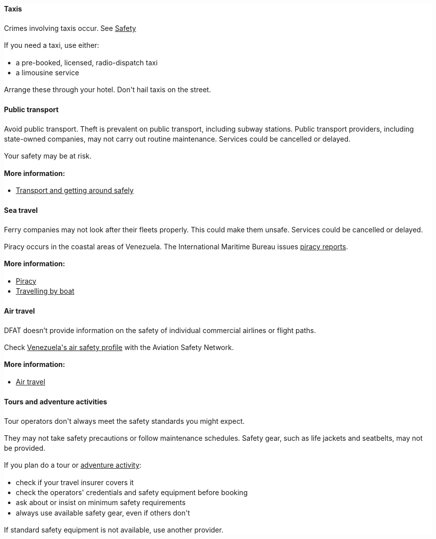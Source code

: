 #### Taxis

Crimes involving taxis occur. See [Safety](#safety)

If you need a taxi, use either:

* a pre-booked, licensed, radio-dispatch taxi
* a limousine service

Arrange these through your hotel. Don't hail taxis on the street.

#### Public transport

Avoid public transport. Theft is prevalent on public transport, including subway stations. Public transport providers, including state-owned companies, may not carry out routine maintenance. Services could be cancelled or delayed.

Your safety may be at risk.

**More information:**

* [Transport and getting around safely](/before-you-go/getting-around "Getting around")

#### Sea travel

Ferry companies may not look after their fleets properly. This could make them unsafe. Services could be cancelled or delayed.

Piracy occurs in the coastal areas of Venezuela. The International Maritime Bureau issues [piracy reports](http://www.icc-ccs.org/piracy-reporting-centre).

**More information:**

* [Piracy](/node/358)
* [Travelling by boat](/before-you-go/getting-around/boat-travel "Travelling by boat")

#### Air travel

DFAT doesn’t provide information on the safety of individual commercial airlines or flight paths.

Check [Venezuela's air safety profile](http://aviation-safety.net/database/country/country.php?id=YV) with the Aviation Safety Network.

**More information:**

* [Air travel](/before-you-go/getting-around/air-travel "Travelling by air")

#### Tours and adventure activities

Tour operators don't always meet the safety standards you might expect.

They may not take safety precautions or follow maintenance schedules. Safety gear, such as life jackets and seatbelts, may not be provided.

If you plan do a tour or [adventure activity](/before-you-go/activities/adventure "Going overseas for sports and adventure"):

* check if your travel insurer covers it
* check the operators' credentials and safety equipment before booking
* ask about or insist on minimum safety requirements
* always use available safety gear, even if others don't

If standard safety equipment is not available, use another provider.